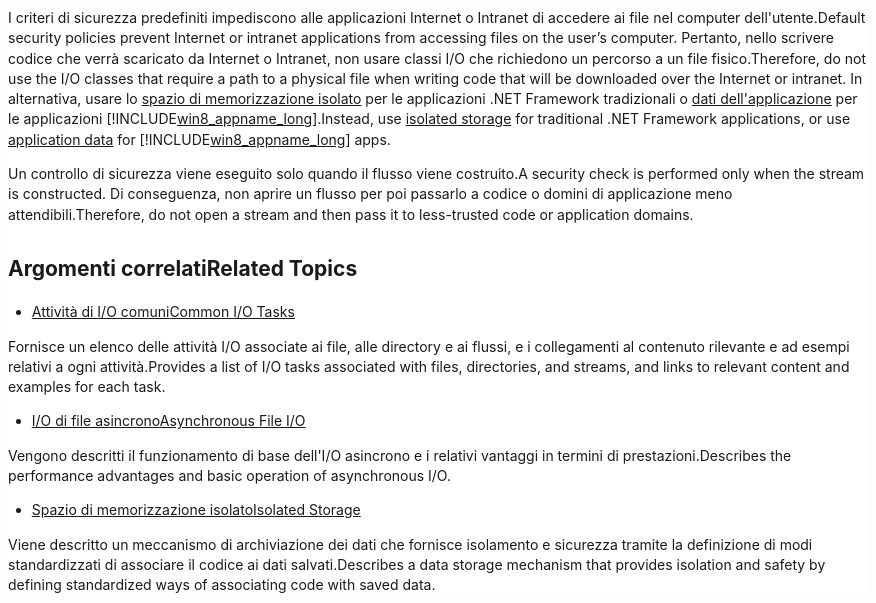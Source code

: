  <span data-ttu-id="fa073-202">I criteri di sicurezza predefiniti impediscono alle applicazioni Internet o Intranet di accedere ai file nel computer dell'utente.</span><span class="sxs-lookup"><span data-stu-id="fa073-202">Default security policies prevent Internet or intranet applications from accessing files on the user’s computer.</span></span> <span data-ttu-id="fa073-203">Pertanto, nello scrivere codice che verrà scaricato da Internet o Intranet, non usare classi I/O che richiedono un percorso a un file fisico.</span><span class="sxs-lookup"><span data-stu-id="fa073-203">Therefore, do not use the I/O classes that require a path to a physical file when writing code that will be downloaded over the Internet or intranet.</span></span> <span data-ttu-id="fa073-204">In alternativa, usare lo [spazio di memorizzazione isolato](../../../docs/standard/io/isolated-storage.md) per le applicazioni .NET Framework tradizionali o [dati dell'applicazione](https://docs.microsoft.com/previous-versions/windows/apps/hh464917(v=win.10)) per le applicazioni [!INCLUDE[win8_appname_long](../../../includes/win8-appname-long-md.md)].</span><span class="sxs-lookup"><span data-stu-id="fa073-204">Instead, use [isolated storage](../../../docs/standard/io/isolated-storage.md) for traditional .NET Framework applications, or use [application data](https://docs.microsoft.com/previous-versions/windows/apps/hh464917(v=win.10)) for [!INCLUDE[win8_appname_long](../../../includes/win8-appname-long-md.md)] apps.</span></span>  
  
 <span data-ttu-id="fa073-205">Un controllo di sicurezza viene eseguito solo quando il flusso viene costruito.</span><span class="sxs-lookup"><span data-stu-id="fa073-205">A security check is performed only when the stream is constructed.</span></span> <span data-ttu-id="fa073-206">Di conseguenza, non aprire un flusso per poi passarlo a codice o domini di applicazione meno attendibili.</span><span class="sxs-lookup"><span data-stu-id="fa073-206">Therefore, do not open a stream and then pass it to less-trusted code or application domains.</span></span>  
  
## <a name="related-topics"></a><span data-ttu-id="fa073-207">Argomenti correlati</span><span class="sxs-lookup"><span data-stu-id="fa073-207">Related Topics</span></span>  
  
-   [<span data-ttu-id="fa073-208">Attività di I/O comuni</span><span class="sxs-lookup"><span data-stu-id="fa073-208">Common I/O Tasks</span></span>](../../../docs/standard/io/common-i-o-tasks.md)  
  
 <span data-ttu-id="fa073-209">Fornisce un elenco delle attività I/O associate ai file, alle directory e ai flussi, e i collegamenti al contenuto rilevante e ad esempi relativi a ogni attività.</span><span class="sxs-lookup"><span data-stu-id="fa073-209">Provides a list of I/O tasks associated with files, directories, and streams, and links to relevant content and examples for each task.</span></span>  
  
-   [<span data-ttu-id="fa073-210">I/O di file asincrono</span><span class="sxs-lookup"><span data-stu-id="fa073-210">Asynchronous File I/O</span></span>](../../../docs/standard/io/asynchronous-file-i-o.md)  
  
 <span data-ttu-id="fa073-211">Vengono descritti il funzionamento di base dell'I/O asincrono e i relativi vantaggi in termini di prestazioni.</span><span class="sxs-lookup"><span data-stu-id="fa073-211">Describes the performance advantages and basic operation of asynchronous I/O.</span></span>  
  
-   [<span data-ttu-id="fa073-212">Spazio di memorizzazione isolato</span><span class="sxs-lookup"><span data-stu-id="fa073-212">Isolated Storage</span></span>](../../../docs/standard/io/isolated-storage.md)  
  
 <span data-ttu-id="fa073-213">Viene descritto un meccanismo di archiviazione dei dati che fornisce isolamento e sicurezza tramite la definizione di modi standardizzati di associare il codice ai dati salvati.</span><span class="sxs-lookup"><span data-stu-id="fa073-213">Describes a data storage mechanism that provides isolation and safety by defining standardized ways of associating code with saved data.</span></span>  
  